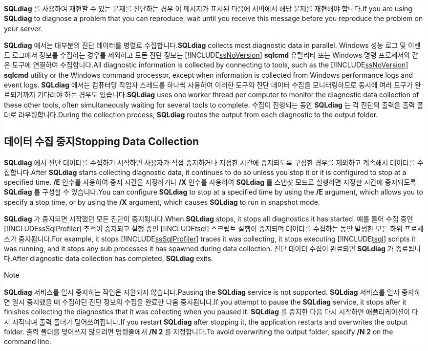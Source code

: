  <span data-ttu-id="ebc49-274">**SQLdiag** 를 사용하여 재현할 수 있는 문제를 진단하는 경우 이 메시지가 표시된 다음에 서버에서 해당 문제를 재현해야 합니다.</span><span class="sxs-lookup"><span data-stu-id="ebc49-274">If you are using **SQLdiag** to diagnose a problem that you can reproduce, wait until you receive this message before you reproduce the problem on your server.</span></span>  
  
 <span data-ttu-id="ebc49-275">**SQLdiag** 에서는 대부분의 진단 데이터를 병렬로 수집합니다.</span><span class="sxs-lookup"><span data-stu-id="ebc49-275">**SQLdiag** collects most diagnostic data in parallel.</span></span> <span data-ttu-id="ebc49-276">Windows 성능 로그 및 이벤트 로그에서 정보를 수집하는 경우를 제외하고 모든 진단 정보는 [!INCLUDE[ssNoVersion](../includes/ssnoversion-md.md)] **sqlcmd** 유틸리티 또는 Windows 명령 프로세서와 같은 도구에 연결하여 수집합니다.</span><span class="sxs-lookup"><span data-stu-id="ebc49-276">All diagnostic information is collected by connecting to tools, such as the [!INCLUDE[ssNoVersion](../includes/ssnoversion-md.md)] **sqlcmd** utility or the Windows command processor, except when information is collected from Windows performance logs and event logs.</span></span> <span data-ttu-id="ebc49-277">**SQLdiag** 에서는 컴퓨터당 작업자 스레드를 하나씩 사용하여 이러한 도구의 진단 데이터 수집을 모니터링하므로 동시에 여러 도구가 완료되기까지 기다려야 하는 경우도 있습니다.</span><span class="sxs-lookup"><span data-stu-id="ebc49-277">**SQLdiag** uses one worker thread per computer to monitor the diagnostic data collection of these other tools, often simultaneously waiting for several tools to complete.</span></span> <span data-ttu-id="ebc49-278">수집이 진행되는 동안 **SQLdiag** 는 각 진단의 출력을 출력 폴더로 라우팅합니다.</span><span class="sxs-lookup"><span data-stu-id="ebc49-278">During the collection process, **SQLdiag** routes the output from each diagnostic to the output folder.</span></span>  
  
## <a name="stopping-data-collection"></a><span data-ttu-id="ebc49-279">데이터 수집 중지</span><span class="sxs-lookup"><span data-stu-id="ebc49-279">Stopping Data Collection</span></span>  
 <span data-ttu-id="ebc49-280">**SQLdiag** 에서 진단 데이터를 수집하기 시작하면 사용자가 직접 중지하거나 지정한 시간에 중지되도록 구성한 경우를 제외하고 계속해서 데이터를 수집합니다.</span><span class="sxs-lookup"><span data-stu-id="ebc49-280">After **SQLdiag** starts collecting diagnostic data, it continues to do so unless you stop it or it is configured to stop at a specified time.</span></span> <span data-ttu-id="ebc49-281">**/E** 인수를 사용하여 중지 시간을 지정하거나 **/X** 인수를 사용하여 **SQLdiag** 를 스냅샷 모드로 실행하면 지정한 시간에 중지되도록 **SQLdiag** 를 구성할 수 있습니다.</span><span class="sxs-lookup"><span data-stu-id="ebc49-281">You can configure **SQLdiag** to stop at a specified time by using the **/E** argument, which allows you to specify a stop time, or by using the **/X** argument, which causes **SQLdiag** to run in snapshot mode.</span></span>  
  
 <span data-ttu-id="ebc49-282">**SQLdiag** 가 중지되면 시작했던 모든 진단이 중지됩니다.</span><span class="sxs-lookup"><span data-stu-id="ebc49-282">When **SQLdiag** stops, it stops all diagnostics it has started.</span></span> <span data-ttu-id="ebc49-283">예를 들어 수집 중인 [!INCLUDE[ssSqlProfiler](../includes/sssqlprofiler-md.md)] 추적이 중지되고 실행 중인 [!INCLUDE[tsql](../includes/tsql-md.md)] 스크립트 실행이 중지되며 데이터를 수집하는 동안 발생한 모든 하위 프로세스가 중지됩니다.</span><span class="sxs-lookup"><span data-stu-id="ebc49-283">For example, it stops [!INCLUDE[ssSqlProfiler](../includes/sssqlprofiler-md.md)] traces it was collecting, it stops executing [!INCLUDE[tsql](../includes/tsql-md.md)] scripts it was running, and it stops any sub processes it has spawned during data collection.</span></span> <span data-ttu-id="ebc49-284">진단 데이터 수집이 완료되면 **SQLdiag** 가 종료됩니다.</span><span class="sxs-lookup"><span data-stu-id="ebc49-284">After diagnostic data collection has completed, **SQLdiag** exits.</span></span>  
  
> [!NOTE]  
>  <span data-ttu-id="ebc49-285">**SQLdiag** 서비스를 일시 중지하는 작업은 지원되지 않습니다.</span><span class="sxs-lookup"><span data-stu-id="ebc49-285">Pausing the **SQLdiag** service is not supported.</span></span> <span data-ttu-id="ebc49-286">**SQLdiag** 서비스를 일시 중지하면 일시 중지했을 때 수집하던 진단 정보의 수집을 완료한 다음 중지됩니다.</span><span class="sxs-lookup"><span data-stu-id="ebc49-286">If you attempt to pause the **SQLdiag** service, it stops after it finishes collecting the diagnostics that it was collecting when you paused it.</span></span> <span data-ttu-id="ebc49-287">**SQLdiag** 를 중지한 다음 다시 시작하면 애플리케이션이 다시 시작되며 출력 폴더가 덮어쓰여집니다.</span><span class="sxs-lookup"><span data-stu-id="ebc49-287">If you restart **SQLdiag** after stopping it, the application restarts and overwrites the output folder.</span></span> <span data-ttu-id="ebc49-288">출력 폴더를 덮어쓰지 않으려면 명령줄에서 **/N 2** 를 지정합니다.</span><span class="sxs-lookup"><span data-stu-id="ebc49-288">To avoid overwriting the output folder, specify **/N 2** on the command line.</span></span>  
  